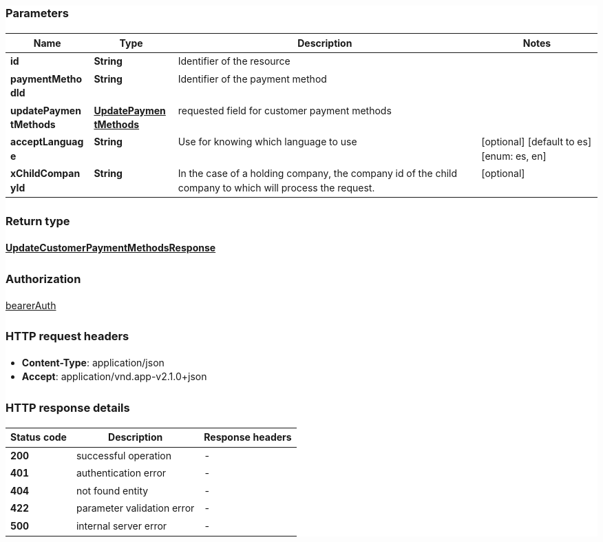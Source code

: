### Parameters


| Name | Type | Description  | Notes |
|------------- | ------------- | ------------- | -------------|
| **id** | **String**| Identifier of the resource | |
| **paymentMethodId** | **String**| Identifier of the payment method | |
| **updatePaymentMethods** | [**UpdatePaymentMethods**](UpdatePaymentMethods.md)| requested field for customer payment methods | |
| **acceptLanguage** | **String**| Use for knowing which language to use | [optional] [default to es] [enum: es, en] |
| **xChildCompanyId** | **String**| In the case of a holding company, the company id of the child company to which will process the request. | [optional] |

### Return type

[**UpdateCustomerPaymentMethodsResponse**](UpdateCustomerPaymentMethodsResponse.md)

### Authorization

[bearerAuth](../README.md#bearerAuth)

### HTTP request headers

- **Content-Type**: application/json
- **Accept**: application/vnd.app-v2.1.0+json

### HTTP response details
| Status code | Description | Response headers |
|-------------|-------------|------------------|
| **200** | successful operation |  -  |
| **401** | authentication error |  -  |
| **404** | not found entity |  -  |
| **422** | parameter validation error |  -  |
| **500** | internal server error |  -  |

